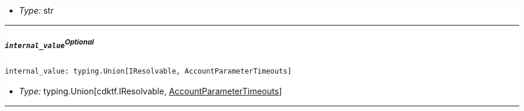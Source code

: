 - *Type:* str

---

##### `internal_value`<sup>Optional</sup> <a name="internal_value" id="@cdktf/provider-snowflake.accountParameter.AccountParameterTimeoutsOutputReference.property.internalValue"></a>

```python
internal_value: typing.Union[IResolvable, AccountParameterTimeouts]
```

- *Type:* typing.Union[cdktf.IResolvable, <a href="#@cdktf/provider-snowflake.accountParameter.AccountParameterTimeouts">AccountParameterTimeouts</a>]

---



